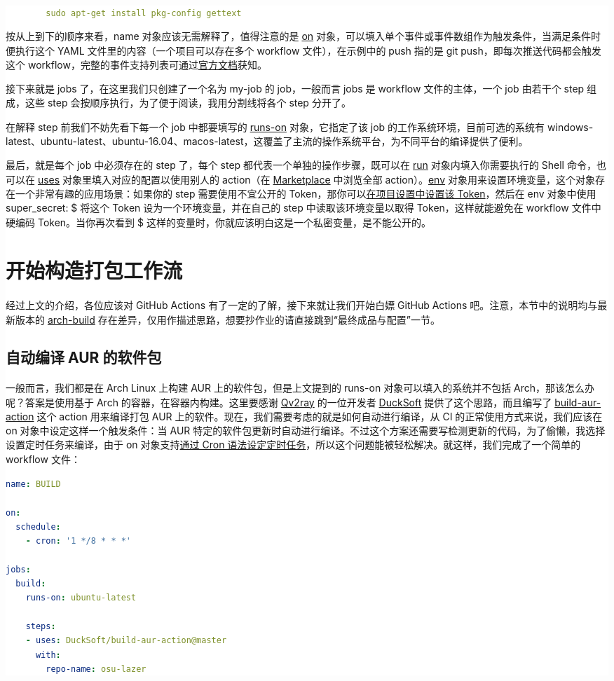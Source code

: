 ```YAML
        sudo apt-get install pkg-config gettext
```

按从上到下的顺序来看，name 对象应该无需解释了，值得注意的是 [on](https://help.github.com/en/actions/reference/workflow-syntax-for-github-actions#on) 对象，可以填入单个事件或事件数组作为触发条件，当满足条件时便执行这个 YAML 文件里的内容（一个项目可以存在多个 workflow 文件），在示例中的 push 指的是 git push，即每次推送代码都会触发这个 workflow，完整的事件支持列表可通过[官方文档](https://help.github.com/en/articles/events-that-trigger-workflows)获知。

接下来就是 jobs 了，在这里我们只创建了一个名为 my-job 的 job，一般而言 jobs 是 workflow 文件的主体，一个 job 由若干个 step 组成，这些 step 会按顺序执行，为了便于阅读，我用分割线将各个 step 分开了。

在解释 step 前我们不妨先看下每一个 job 中都要填写的 [runs-on](https://help.github.com/en/actions/reference/workflow-syntax-for-github-actions#jobsjob_idruns-on) 对象，它指定了该 job 的工作系统环境，目前可选的系统有 windows-latest、ubuntu-latest、ubuntu-16.04、macos-latest，这覆盖了主流的操作系统平台，为不同平台的编译提供了便利。  

最后，就是每个 job 中必须存在的 step 了，每个 step 都代表一个单独的操作步骤，既可以在 [run](https://help.github.com/en/actions/reference/workflow-syntax-for-github-actions#jobsjob_idstepsrun) 对象内填入你需要执行的 Shell 命令，也可以在 [uses](https://help.github.com/en/actions/reference/workflow-syntax-for-github-actions#jobsjob_idstepsuses) 对象里填入对应的配置以使用别人的 action（在 [Marketplace](https://github.com/marketplace?type=actions) 中浏览全部 action）。[env](https://help.github.com/en/actions/reference/workflow-syntax-for-github-actions#jobsjob_idstepsenv) 对象用来设置环境变量，这个对象存在一个非常有趣的应用场景：如果你的 step 需要使用不宜公开的 Token，那你可以[在项目设置中设置该 Token](https://help.github.com/en/actions/configuring-and-managing-workflows/creating-and-storing-encrypted-secrets)，然后在 env 对象中使用 super_secret: $ 将这个 Token 设为一个环境变量，并在自己的 step 中读取该环境变量以取得 Token，这样就能避免在 workflow 文件中硬编码 Token。当你再次看到 $ 这样的变量时，你就应该明白这是一个私密变量，是不能公开的。

# 开始构造打包工作流

经过上文的介绍，各位应该对 GitHub Actions 有了一定的了解，接下来就让我们开始白嫖 GitHub Actions 吧。注意，本节中的说明均与最新版本的 [arch-build](https://github.com/vifly/arch-build) 存在差异，仅用作描述思路，想要抄作业的请直接跳到“最终成品与配置”一节。

## 自动编译 AUR 的软件包

一般而言，我们都是在 Arch Linux 上构建 AUR 上的软件包，但是上文提到的 runs-on 对象可以填入的系统并不包括 Arch，那该怎么办呢？答案是使用基于 Arch 的容器，在容器内构建。这里要感谢 [Qv2ray](https://github.com/Qv2ray/Qv2ray) 的一位开发者 [DuckSoft](https://www.ducksoft.site/) 提供了这个思路，而且编写了 [build-aur-action](https://github.com/DuckSoft/build-aur-action) 这个 action 用来编译打包 AUR 上的软件。现在，我们需要考虑的就是如何自动进行编译，从 CI 的正常使用方式来说，我们应该在 on 对象中设定这样一个触发条件：当 AUR 特定的软件包更新时自动进行编译。不过这个方案还需要写检测更新的代码，为了偷懒，我选择设置定时任务来编译，由于 on 对象支持[通过 Cron 语法设定定时任务](https://help.github.com/en/actions/reference/workflow-syntax-for-github-actions#onschedule)，所以这个问题能被轻松解决。就这样，我们完成了一个简单的 workflow 文件：

```YAML
name: BUILD

on:
  schedule:
    - cron: '1 */8 * * *'

jobs:
  build:
    runs-on: ubuntu-latest

    steps:
    - uses: DuckSoft/build-aur-action@master
      with:
        repo-name: osu-lazer
```
